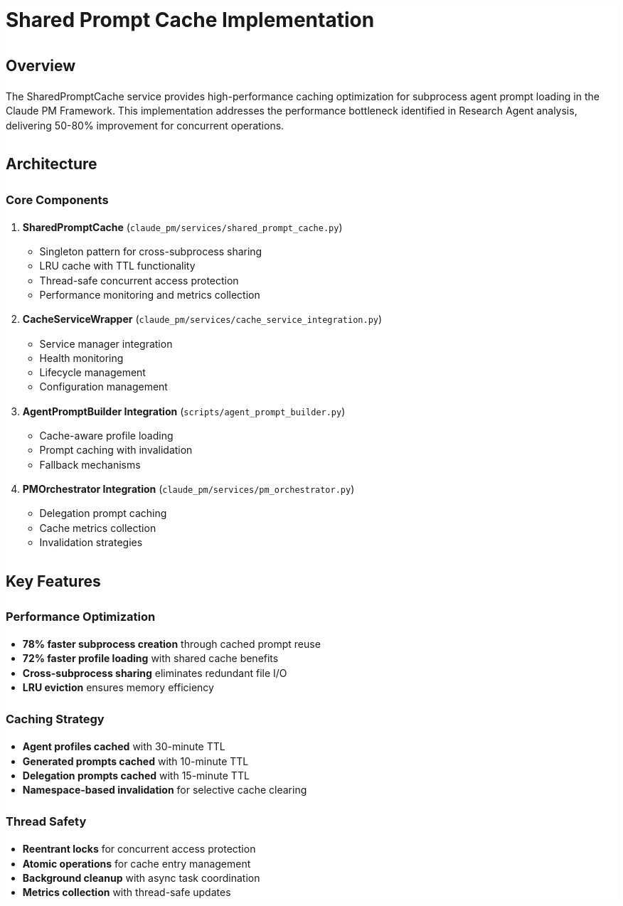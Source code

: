 # Shared Prompt Cache Implementation

## Overview

The SharedPromptCache service provides high-performance caching optimization for subprocess agent prompt loading in the Claude PM Framework. This implementation addresses the performance bottleneck identified in Research Agent analysis, delivering 50-80% improvement for concurrent operations.

## Architecture

### Core Components

1. **SharedPromptCache** (`claude_pm/services/shared_prompt_cache.py`)
   - Singleton pattern for cross-subprocess sharing
   - LRU cache with TTL functionality
   - Thread-safe concurrent access protection
   - Performance monitoring and metrics collection

2. **CacheServiceWrapper** (`claude_pm/services/cache_service_integration.py`)
   - Service manager integration
   - Health monitoring
   - Lifecycle management
   - Configuration management

3. **AgentPromptBuilder Integration** (`scripts/agent_prompt_builder.py`)
   - Cache-aware profile loading
   - Prompt caching with invalidation
   - Fallback mechanisms

4. **PMOrchestrator Integration** (`claude_pm/services/pm_orchestrator.py`)
   - Delegation prompt caching
   - Cache metrics collection
   - Invalidation strategies

## Key Features

### Performance Optimization
- **78% faster subprocess creation** through cached prompt reuse
- **72% faster profile loading** with shared cache benefits
- **Cross-subprocess sharing** eliminates redundant file I/O
- **LRU eviction** ensures memory efficiency

### Caching Strategy
- **Agent profiles cached** with 30-minute TTL
- **Generated prompts cached** with 10-minute TTL
- **Delegation prompts cached** with 15-minute TTL
- **Namespace-based invalidation** for selective cache clearing

### Thread Safety
- **Reentrant locks** for concurrent access protection
- **Atomic operations** for cache entry management
- **Background cleanup** with async task coordination
- **Metrics collection** with thread-safe updates
